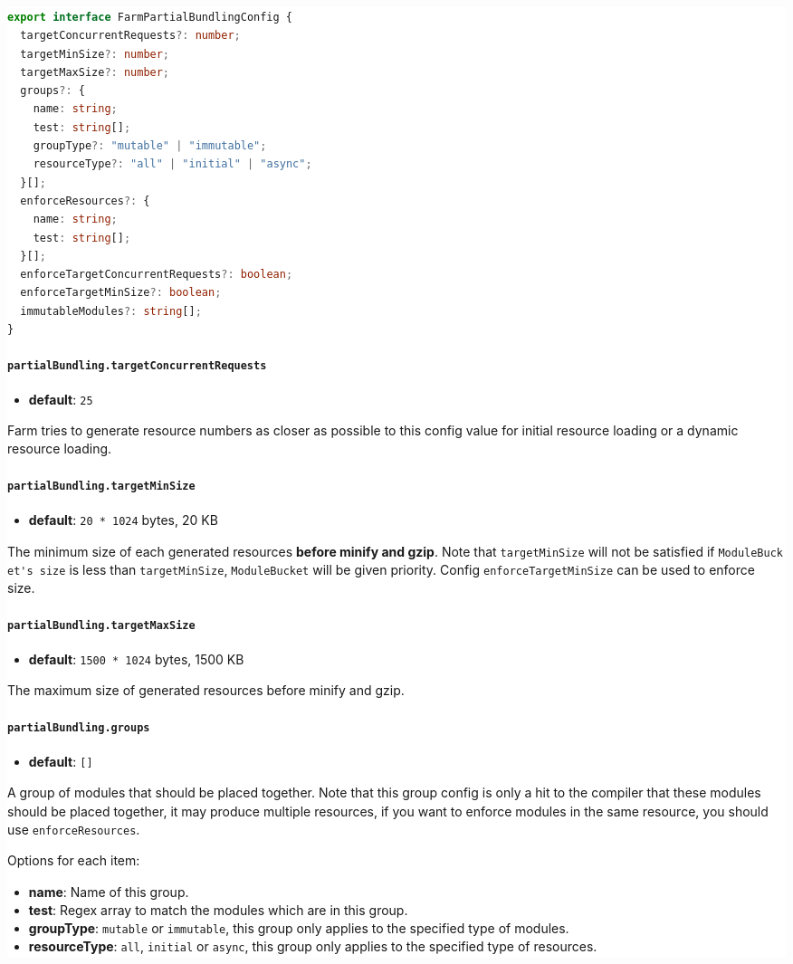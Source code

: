 ```ts
export interface FarmPartialBundlingConfig {
  targetConcurrentRequests?: number;
  targetMinSize?: number;
  targetMaxSize?: number;
  groups?: {
    name: string;
    test: string[];
    groupType?: "mutable" | "immutable";
    resourceType?: "all" | "initial" | "async";
  }[];
  enforceResources?: {
    name: string;
    test: string[];
  }[];
  enforceTargetConcurrentRequests?: boolean;
  enforceTargetMinSize?: boolean;
  immutableModules?: string[];
}
```

#### `partialBundling.targetConcurrentRequests`

- **default**: `25`

Farm tries to generate resource numbers as closer as possible to this config value for initial resource loading or a dynamic resource loading.

#### `partialBundling.targetMinSize`

- **default**: `20 * 1024` bytes, 20 KB

The minimum size of each generated resources **before minify and gzip**. Note that `targetMinSize` will not be satisfied if `ModuleBucket's size` is less than `targetMinSize`, `ModuleBucket` will be given priority. Config `enforceTargetMinSize` can be used to enforce size.

#### `partialBundling.targetMaxSize`

- **default**: `1500 * 1024` bytes, 1500 KB

The maximum size of generated resources before minify and gzip.

#### `partialBundling.groups`

- **default**: `[]`

A group of modules that should be placed together. Note that this group config is only a hit to the compiler that these modules should be placed together, it may produce multiple resources, if you want to enforce modules in the same resource, you should use `enforceResources`.

Options for each item:

- **name**: Name of this group.
- **test**: Regex array to match the modules which are in this group.
- **groupType**: `mutable` or `immutable`, this group only applies to the specified type of modules.
- **resourceType**: `all`, `initial` or `async`, this group only applies to the specified type of resources.
